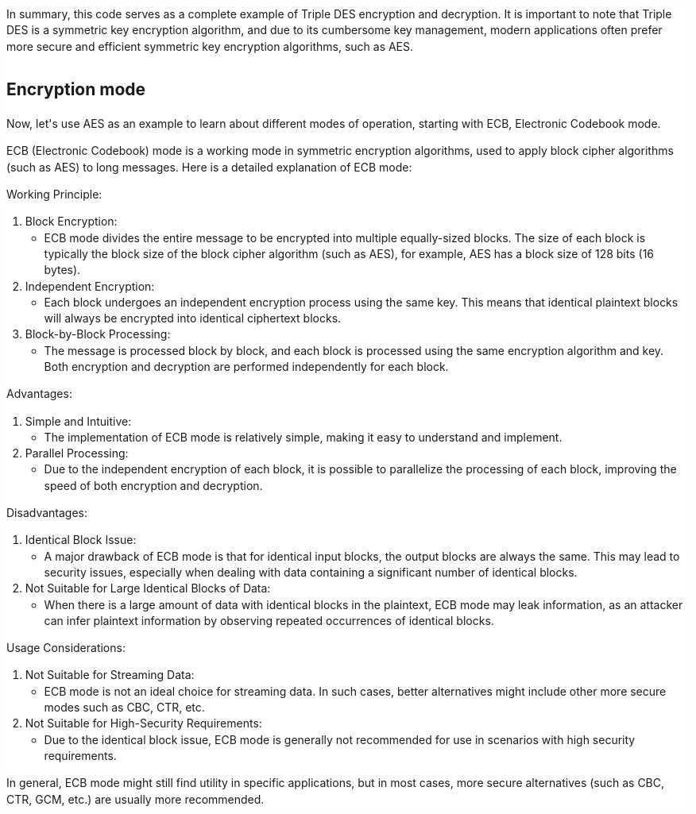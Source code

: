 In summary, this code serves as a complete example of Triple DES encryption and decryption. It is important to note that Triple DES is a symmetric key encryption algorithm, and due to its cumbersome key management, modern applications often prefer more secure and efficient symmetric key encryption algorithms, such as AES.

## Encryption mode

Now, let's use AES as an example to learn about different modes of operation, starting with ECB, Electronic Codebook mode.

ECB (Electronic Codebook) mode is a working mode in symmetric encryption algorithms, used to apply block cipher algorithms (such as AES) to long messages. Here is a detailed explanation of ECB mode:

Working Principle:

1. Block Encryption:
   * ECB mode divides the entire message to be encrypted into multiple equally-sized blocks. The size of each block is typically the block size of the block cipher algorithm (such as AES), for example, AES has a block size of 128 bits (16 bytes).
2. Independent Encryption:
   * Each block undergoes an independent encryption process using the same key. This means that identical plaintext blocks will always be encrypted into identical ciphertext blocks.
3. Block-by-Block Processing:
   * The message is processed block by block, and each block is processed using the same encryption algorithm and key. Both encryption and decryption are performed independently for each block.

Advantages:

1. Simple and Intuitive:
   * The implementation of ECB mode is relatively simple, making it easy to understand and implement.
2. Parallel Processing:
   * Due to the independent encryption of each block, it is possible to parallelize the processing of each block, improving the speed of both encryption and decryption.

Disadvantages:

1. Identical Block Issue:
   * A major drawback of ECB mode is that for identical input blocks, the output blocks are always the same. This may lead to security issues, especially when dealing with data containing a significant number of identical blocks.
2. Not Suitable for Large Identical Blocks of Data:
   * When there is a large amount of data with identical blocks in the plaintext, ECB mode may leak information, as an attacker can infer plaintext information by observing repeated occurrences of identical blocks.

Usage Considerations:

1. Not Suitable for Streaming Data:
   * ECB mode is not an ideal choice for streaming data. In such cases, better alternatives might include other more secure modes such as CBC, CTR, etc.
2. Not Suitable for High-Security Requirements:
   * Due to the identical block issue, ECB mode is generally not recommended for use in scenarios with high security requirements.

In general, ECB mode might still find utility in specific applications, but in most cases, more secure alternatives (such as CBC, CTR, GCM, etc.) are usually more recommended.
